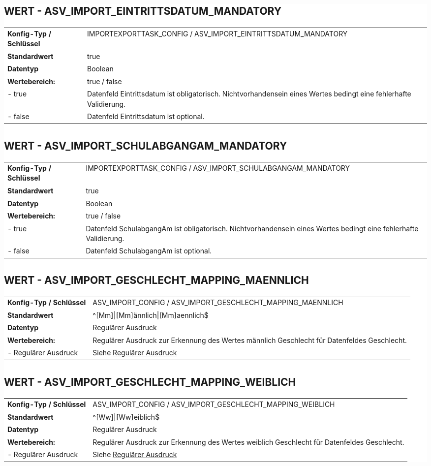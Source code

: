 ## WERT - ASV_IMPORT_EINTRITTSDATUM_MANDATORY

|                    |                                                                                                           |
|----------------------------|-------------------------------------------------------------------------------------------------------------------|
| **Konfig-Typ / Schlüssel** | IMPORTEXPORTTASK_CONFIG / ASV_IMPORT_EINTRITTSDATUM_MANDATORY                                                     |
| **Standardwert**           | true                                                                                                              |
| **Datentyp**               | Boolean                                                                                                           |
| **Wertebereich:**          | true / false                                                                                                      |
| - true                     | Datenfeld Eintrittsdatum ist obligatorisch. Nichtvorhandensein eines Wertes bedingt eine fehlerhafte Validierung. |
| - false                    | Datenfeld Eintrittsdatum ist optional.                                                                            |

## WERT - ASV_IMPORT_SCHULABGANGAM_MANDATORY

|                    |                                                                                                          |
|----------------------------|------------------------------------------------------------------------------------------------------------------|
| **Konfig-Typ / Schlüssel** | IMPORTEXPORTTASK_CONFIG / ASV_IMPORT_SCHULABGANGAM_MANDATORY                                                     |
| **Standardwert**           | true                                                                                                             |
| **Datentyp**               | Boolean                                                                                                          |
| **Wertebereich:**          | true / false                                                                                                     |
| - true                     | Datenfeld SchulabgangAm ist obligatorisch. Nichtvorhandensein eines Wertes bedingt eine fehlerhafte Validierung. |
| - false                    | Datenfeld SchulabgangAm ist optional.                                                                            |

## WERT - ASV_IMPORT_GESCHLECHT_MAPPING_MAENNLICH

|                    |                                                                                            |
|----------------------------|----------------------------------------------------------------------------------------------------|
| **Konfig-Typ / Schlüssel** | ASV_IMPORT_CONFIG / ASV_IMPORT_GESCHLECHT_MAPPING_MAENNLICH                                        |
| **Standardwert**           | ^[Mm]\|[Mm]ännlich\|[Mm]aennlich$                                                                  |
| **Datentyp**               | Regulärer Ausdruck                                                                                 |
| **Wertebereich:**          | Regulärer Ausdruck zur Erkennung des Wertes männlich Geschlecht für Datenfeldes Geschlecht.        |
| - Regulärer Ausdruck       | Siehe [Regulärer Ausdruck](https://docs.oracle.com/javase/8/docs/api/java/util/regex/Pattern.html) |

## WERT - ASV_IMPORT_GESCHLECHT_MAPPING_WEIBLICH

|                    |                                                                                            |
|----------------------------|----------------------------------------------------------------------------------------------------|
| **Konfig-Typ / Schlüssel** | ASV_IMPORT_CONFIG / ASV_IMPORT_GESCHLECHT_MAPPING_WEIBLICH                                         |
| **Standardwert**           | ^[Ww]\|[Ww]eiblich$                                                                                |
| **Datentyp**               | Regulärer Ausdruck                                                                                 |
| **Wertebereich:**          | Regulärer Ausdruck zur Erkennung des Wertes weiblich Geschlecht für Datenfeldes Geschlecht.        |
| - Regulärer Ausdruck       | Siehe [Regulärer Ausdruck](https://docs.oracle.com/javase/8/docs/api/java/util/regex/Pattern.html) |
